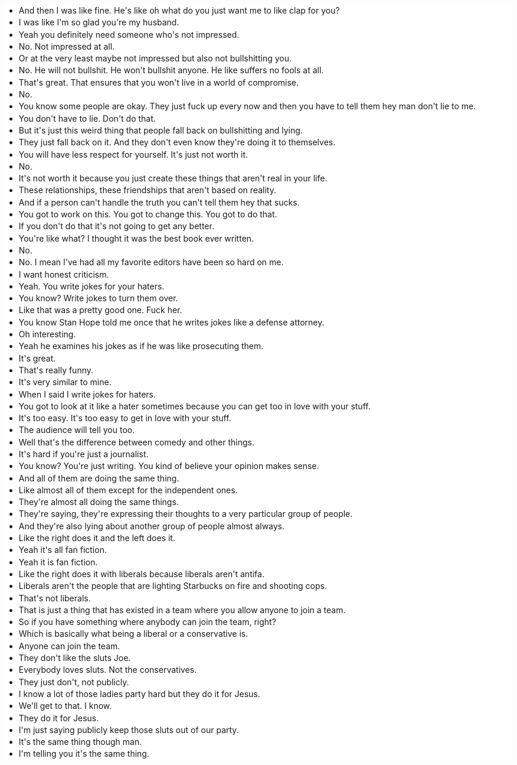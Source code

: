 *  And then I was like fine. He's like oh what do you just want me to like clap for you?
*  I was like I'm so glad you're my husband.
*  Yeah you definitely need someone who's not impressed.
*  No. Not impressed at all.
*  Or at the very least maybe not impressed but also not bullshitting you.
*  No. He will not bullshit. He won't bullshit anyone. He like suffers no fools at all.
*  That's great. That ensures that you won't live in a world of compromise.
*  No.
*  You know some people are okay. They just fuck up every now and then you have to tell them hey man don't lie to me.
*  You don't have to lie. Don't do that.
*  But it's just this weird thing that people fall back on bullshitting and lying.
*  They just fall back on it. And they don't even know they're doing it to themselves.
*  You will have less respect for yourself. It's just not worth it.
*  No.
*  It's not worth it because you just create these things that aren't real in your life.
*  These relationships, these friendships that aren't based on reality.
*  And if a person can't handle the truth you can't tell them hey that sucks.
*  You got to work on this. You got to change this. You got to do that.
*  If you don't do that it's not going to get any better.
*  You're like what? I thought it was the best book ever written.
*  No.
*  No. I mean I've had all my favorite editors have been so hard on me.
*  I want honest criticism.
*  Yeah. You write jokes for your haters.
*  You know? Write jokes to turn them over.
*  Like that was a pretty good one. Fuck her.
*  You know Stan Hope told me once that he writes jokes like a defense attorney.
*  Oh interesting.
*  Yeah he examines his jokes as if he was like prosecuting them.
*  It's great.
*  That's really funny.
*  It's very similar to mine.
*  When I said I write jokes for haters.
*  You got to look at it like a hater sometimes because you can get too in love with your stuff.
*  It's too easy. It's too easy to get in love with your stuff.
*  The audience will tell you too.
*  Well that's the difference between comedy and other things.
*  It's hard if you're just a journalist.
*  You know? You're just writing. You kind of believe your opinion makes sense.
*  And all of them are doing the same thing.
*  Like almost all of them except for the independent ones.
*  They're almost all doing the same things.
*  They're saying, they're expressing their thoughts to a very particular group of people.
*  And they're also lying about another group of people almost always.
*  Like the right does it and the left does it.
*  Yeah it's all fan fiction.
*  Yeah it is fan fiction.
*  Like the right does it with liberals because liberals aren't antifa.
*  Liberals aren't the people that are lighting Starbucks on fire and shooting cops.
*  That's not liberals.
*  That is just a thing that has existed in a team where you allow anyone to join a team.
*  So if you have something where anybody can join the team, right?
*  Which is basically what being a liberal or a conservative is.
*  Anyone can join the team.
*  They don't like the sluts Joe.
*  Everybody loves sluts. Not the conservatives.
*  They just don't, not publicly.
*  I know a lot of those ladies party hard but they do it for Jesus.
*  We'll get to that. I know.
*  They do it for Jesus.
*  I'm just saying publicly keep those sluts out of our party.
*  It's the same thing though man.
*  I'm telling you it's the same thing.